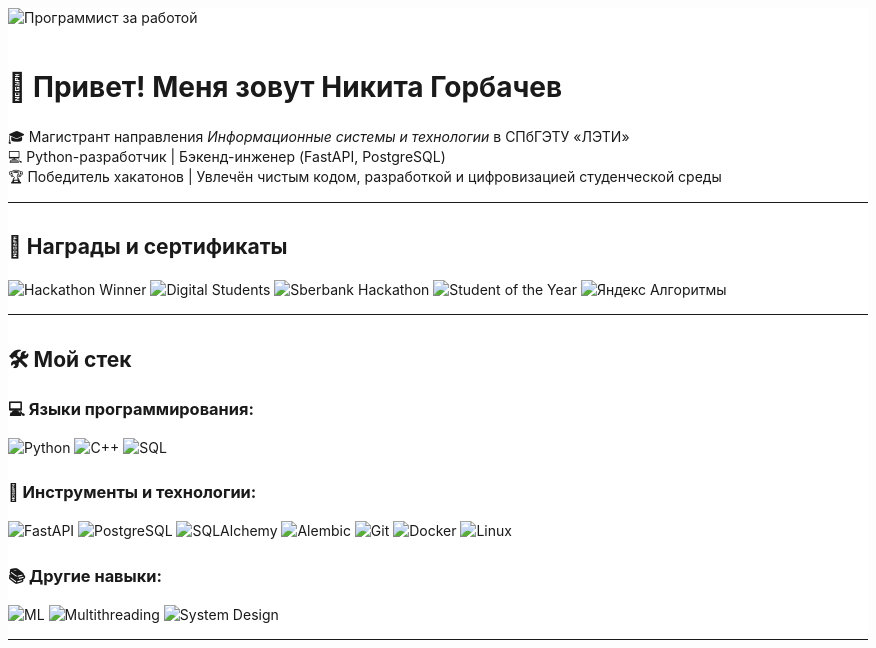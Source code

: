 <img src="https://media.giphy.com/media/UIN7Andwh7kDZGUvmt/giphy.gif?cid=ecf05e470shlt4qdogt4qyznlnccp7dvgjptt0ub2t78e5ya&ep=v1_gifs_search&rid=giphy.gif&ct=g" width="100%" alt="Программист за работой"/>

# 👋 Привет! Меня зовут Никита Горбачев

🎓 Магистрант направления *Информационные системы и технологии* в СПбГЭТУ «ЛЭТИ»  
💻 Python-разработчик | Бэкенд-инженер (FastAPI, PostgreSQL)  
🏆 Победитель хакатонов | Увлечён чистым кодом, разработкой и цифровизацией студенческой среды

---

## 🏅 Награды и сертификаты

![Hackathon Winner](https://img.shields.io/badge/🏆_SignalNeuroHack-Победитель-4CAF50?style=for-the-badge)
![Digital Students](https://img.shields.io/badge/💡_Digital_Students-Лучший_сервис-2196F3?style=for-the-badge)
![Sberbank Hackathon](https://img.shields.io/badge/⚙️_Sberbank_&_ITMO_Хакатон-2_место-9C27B0?style=for-the-badge)
![Student of the Year](https://img.shields.io/badge/👑_Студент_года_2023-Лучший_староста-FF9800?style=for-the-badge)
![Яндекс Алгоритмы](https://img.shields.io/badge/🧠_Яндекс_Тренинг-Алгоритмы_7.0-795548?style=for-the-badge)

---

## 🛠️ Мой стек

### 💻 Языки программирования:
![Python](https://img.shields.io/badge/-Python-3776AB?style=flat-square&logo=python&logoColor=white)
![C++](https://img.shields.io/badge/-C++-00599C?style=flat-square&logo=cplusplus&logoColor=white)
![SQL](https://img.shields.io/badge/-SQL-4479A1?style=flat-square&logo=postgresql&logoColor=white)

### 🧰 Инструменты и технологии:
![FastAPI](https://img.shields.io/badge/-FastAPI-009688?style=flat-square&logo=fastapi&logoColor=white)
![PostgreSQL](https://img.shields.io/badge/-PostgreSQL-336791?style=flat-square&logo=postgresql&logoColor=white)
![SQLAlchemy](https://img.shields.io/badge/-SQLAlchemy-FB0000?style=flat-square)
![Alembic](https://img.shields.io/badge/-Alembic-00BCD4?style=flat-square)
![Git](https://img.shields.io/badge/-Git-F05032?style=flat-square&logo=git&logoColor=white)
![Docker](https://img.shields.io/badge/-Docker-2496ED?style=flat-square&logo=docker&logoColor=white)
![Linux](https://img.shields.io/badge/-Linux-FCC624?style=flat-square&logo=linux&logoColor=black)

### 📚 Другие навыки:
![ML](https://img.shields.io/badge/-Machine_Learning-ff6f00?style=flat-square)
![Multithreading](https://img.shields.io/badge/-Multithreading-607D8B?style=flat-square)
![System Design](https://img.shields.io/badge/-System_Design-3F51B5?style=flat-square)

---